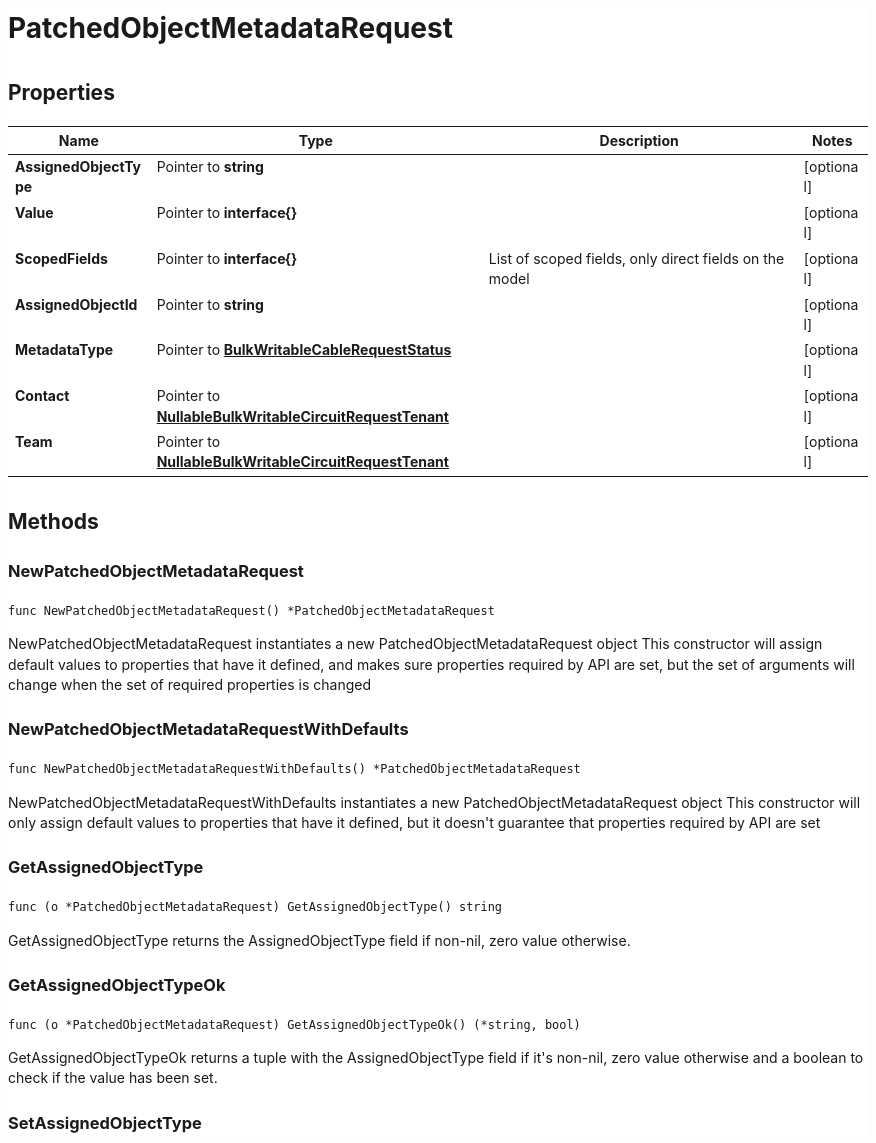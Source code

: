 # PatchedObjectMetadataRequest

## Properties

Name | Type | Description | Notes
------------ | ------------- | ------------- | -------------
**AssignedObjectType** | Pointer to **string** |  | [optional] 
**Value** | Pointer to **interface{}** |  | [optional] 
**ScopedFields** | Pointer to **interface{}** | List of scoped fields, only direct fields on the model | [optional] 
**AssignedObjectId** | Pointer to **string** |  | [optional] 
**MetadataType** | Pointer to [**BulkWritableCableRequestStatus**](BulkWritableCableRequestStatus.md) |  | [optional] 
**Contact** | Pointer to [**NullableBulkWritableCircuitRequestTenant**](BulkWritableCircuitRequestTenant.md) |  | [optional] 
**Team** | Pointer to [**NullableBulkWritableCircuitRequestTenant**](BulkWritableCircuitRequestTenant.md) |  | [optional] 

## Methods

### NewPatchedObjectMetadataRequest

`func NewPatchedObjectMetadataRequest() *PatchedObjectMetadataRequest`

NewPatchedObjectMetadataRequest instantiates a new PatchedObjectMetadataRequest object
This constructor will assign default values to properties that have it defined,
and makes sure properties required by API are set, but the set of arguments
will change when the set of required properties is changed

### NewPatchedObjectMetadataRequestWithDefaults

`func NewPatchedObjectMetadataRequestWithDefaults() *PatchedObjectMetadataRequest`

NewPatchedObjectMetadataRequestWithDefaults instantiates a new PatchedObjectMetadataRequest object
This constructor will only assign default values to properties that have it defined,
but it doesn't guarantee that properties required by API are set

### GetAssignedObjectType

`func (o *PatchedObjectMetadataRequest) GetAssignedObjectType() string`

GetAssignedObjectType returns the AssignedObjectType field if non-nil, zero value otherwise.

### GetAssignedObjectTypeOk

`func (o *PatchedObjectMetadataRequest) GetAssignedObjectTypeOk() (*string, bool)`

GetAssignedObjectTypeOk returns a tuple with the AssignedObjectType field if it's non-nil, zero value otherwise
and a boolean to check if the value has been set.

### SetAssignedObjectType
